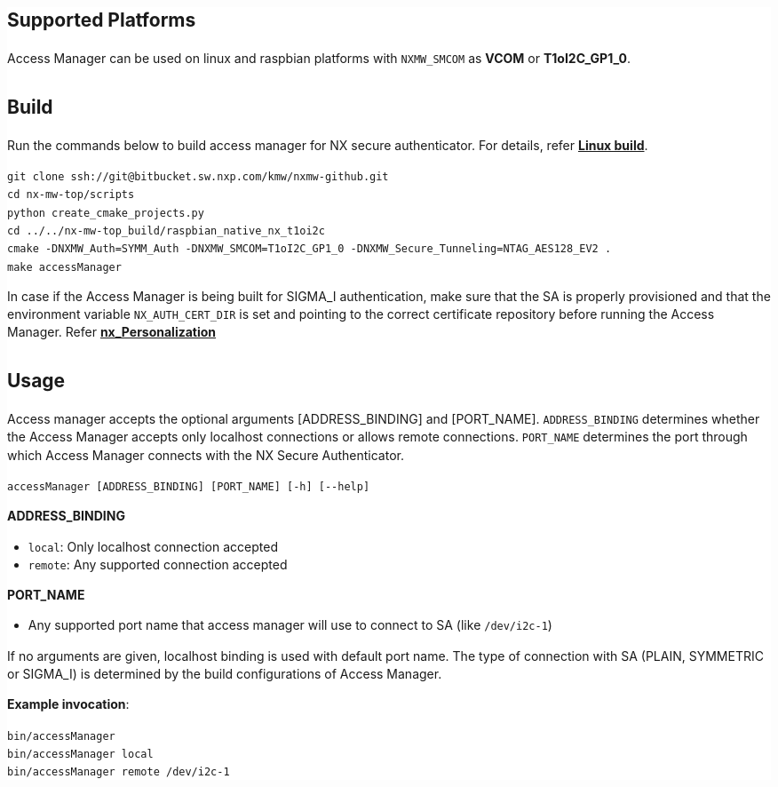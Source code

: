 
## Supported Platforms

Access Manager can be used on linux and raspbian platforms with
`NXMW_SMCOM` as **VCOM** or **T1oI2C_GP1_0**.


## Build

Run the commands below to build access manager for NX secure authenticator. For details, refer [**Linux build**](../../../doc/linux/readme.md).

```console
git clone ssh://git@bitbucket.sw.nxp.com/kmw/nxmw-github.git
cd nx-mw-top/scripts
python create_cmake_projects.py
cd ../../nx-mw-top_build/raspbian_native_nx_t1oi2c
cmake -DNXMW_Auth=SYMM_Auth -DNXMW_SMCOM=T1oI2C_GP1_0 -DNXMW_Secure_Tunneling=NTAG_AES128_EV2 .
make accessManager
```

In case if the Access Manager is being built for SIGMA_I authentication,
make sure that the SA is properly provisioned and that the environment
variable `NX_AUTH_CERT_DIR` is set and pointing to the correct
certificate repository before running the Access Manager. Refer [**nx_Personalization**](../../nx/nx_Personalization/readme.md)


## Usage

Access manager accepts the optional arguments \[ADDRESS_BINDING\] and
\[PORT_NAME\]. `ADDRESS_BINDING` determines whether the Access Manager
accepts only localhost connections or allows remote connections.
`PORT_NAME` determines the port through which Access Manager connects
with the NX Secure Authenticator.

```console
accessManager [ADDRESS_BINDING] [PORT_NAME] [-h] [--help]
```

**ADDRESS_BINDING**
-   `local`: Only localhost connection accepted
-   `remote`: Any supported connection accepted

**PORT_NAME**
-   Any supported port name that access manager will use to connect to SA (like `/dev/i2c-1`)

If no arguments are given, localhost binding is used with default port
name. The type of connection with SA (PLAIN, SYMMETRIC or SIGMA_I) is
determined by the build configurations of Access Manager.

**Example invocation**:
```console
bin/accessManager
bin/accessManager local
bin/accessManager remote /dev/i2c-1
```
